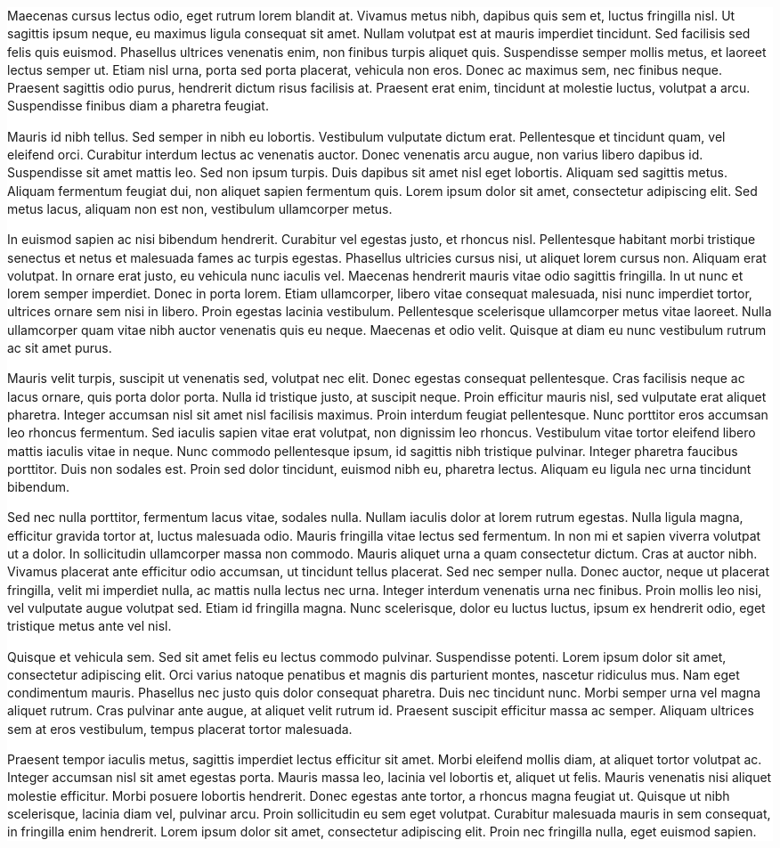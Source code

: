 Maecenas cursus lectus odio, eget rutrum lorem blandit at. Vivamus metus nibh, dapibus quis sem et, luctus fringilla nisl. Ut sagittis ipsum neque, eu maximus ligula consequat sit amet. Nullam volutpat est at mauris imperdiet tincidunt. Sed facilisis sed felis quis euismod. Phasellus ultrices venenatis enim, non finibus turpis aliquet quis. Suspendisse semper mollis metus, et laoreet lectus semper ut. Etiam nisl urna, porta sed porta placerat, vehicula non eros. Donec ac maximus sem, nec finibus neque. Praesent sagittis odio purus, hendrerit dictum risus facilisis at. Praesent erat enim, tincidunt at molestie luctus, volutpat a arcu. Suspendisse finibus diam a pharetra feugiat.

Mauris id nibh tellus. Sed semper in nibh eu lobortis. Vestibulum vulputate dictum erat. Pellentesque et tincidunt quam, vel eleifend orci. Curabitur interdum lectus ac venenatis auctor. Donec venenatis arcu augue, non varius libero dapibus id. Suspendisse sit amet mattis leo. Sed non ipsum turpis. Duis dapibus sit amet nisl eget lobortis. Aliquam sed sagittis metus. Aliquam fermentum feugiat dui, non aliquet sapien fermentum quis. Lorem ipsum dolor sit amet, consectetur adipiscing elit. Sed metus lacus, aliquam non est non, vestibulum ullamcorper metus.

In euismod sapien ac nisi bibendum hendrerit. Curabitur vel egestas justo, et rhoncus nisl. Pellentesque habitant morbi tristique senectus et netus et malesuada fames ac turpis egestas. Phasellus ultricies cursus nisi, ut aliquet lorem cursus non. Aliquam erat volutpat. In ornare erat justo, eu vehicula nunc iaculis vel. Maecenas hendrerit mauris vitae odio sagittis fringilla. In ut nunc et lorem semper imperdiet. Donec in porta lorem. Etiam ullamcorper, libero vitae consequat malesuada, nisi nunc imperdiet tortor, ultrices ornare sem nisi in libero. Proin egestas lacinia vestibulum. Pellentesque scelerisque ullamcorper metus vitae laoreet. Nulla ullamcorper quam vitae nibh auctor venenatis quis eu neque. Maecenas et odio velit. Quisque at diam eu nunc vestibulum rutrum ac sit amet purus.

Mauris velit turpis, suscipit ut venenatis sed, volutpat nec elit. Donec egestas consequat pellentesque. Cras facilisis neque ac lacus ornare, quis porta dolor porta. Nulla id tristique justo, at suscipit neque. Proin efficitur mauris nisl, sed vulputate erat aliquet pharetra. Integer accumsan nisl sit amet nisl facilisis maximus. Proin interdum feugiat pellentesque. Nunc porttitor eros accumsan leo rhoncus fermentum. Sed iaculis sapien vitae erat volutpat, non dignissim leo rhoncus. Vestibulum vitae tortor eleifend libero mattis iaculis vitae in neque. Nunc commodo pellentesque ipsum, id sagittis nibh tristique pulvinar. Integer pharetra faucibus porttitor. Duis non sodales est. Proin sed dolor tincidunt, euismod nibh eu, pharetra lectus. Aliquam eu ligula nec urna tincidunt bibendum.

Sed nec nulla porttitor, fermentum lacus vitae, sodales nulla. Nullam iaculis dolor at lorem rutrum egestas. Nulla ligula magna, efficitur gravida tortor at, luctus malesuada odio. Mauris fringilla vitae lectus sed fermentum. In non mi et sapien viverra volutpat ut a dolor. In sollicitudin ullamcorper massa non commodo. Mauris aliquet urna a quam consectetur dictum. Cras at auctor nibh. Vivamus placerat ante efficitur odio accumsan, ut tincidunt tellus placerat. Sed nec semper nulla. Donec auctor, neque ut placerat fringilla, velit mi imperdiet nulla, ac mattis nulla lectus nec urna. Integer interdum venenatis urna nec finibus. Proin mollis leo nisi, vel vulputate augue volutpat sed. Etiam id fringilla magna. Nunc scelerisque, dolor eu luctus luctus, ipsum ex hendrerit odio, eget tristique metus ante vel nisl.

Quisque et vehicula sem. Sed sit amet felis eu lectus commodo pulvinar. Suspendisse potenti. Lorem ipsum dolor sit amet, consectetur adipiscing elit. Orci varius natoque penatibus et magnis dis parturient montes, nascetur ridiculus mus. Nam eget condimentum mauris. Phasellus nec justo quis dolor consequat pharetra. Duis nec tincidunt nunc. Morbi semper urna vel magna aliquet rutrum. Cras pulvinar ante augue, at aliquet velit rutrum id. Praesent suscipit efficitur massa ac semper. Aliquam ultrices sem at eros vestibulum, tempus placerat tortor malesuada.

Praesent tempor iaculis metus, sagittis imperdiet lectus efficitur sit amet. Morbi eleifend mollis diam, at aliquet tortor volutpat ac. Integer accumsan nisl sit amet egestas porta. Mauris massa leo, lacinia vel lobortis et, aliquet ut felis. Mauris venenatis nisi aliquet molestie efficitur. Morbi posuere lobortis hendrerit. Donec egestas ante tortor, a rhoncus magna feugiat ut. Quisque ut nibh scelerisque, lacinia diam vel, pulvinar arcu. Proin sollicitudin eu sem eget volutpat. Curabitur malesuada mauris in sem consequat, in fringilla enim hendrerit. Lorem ipsum dolor sit amet, consectetur adipiscing elit. Proin nec fringilla nulla, eget euismod sapien.
